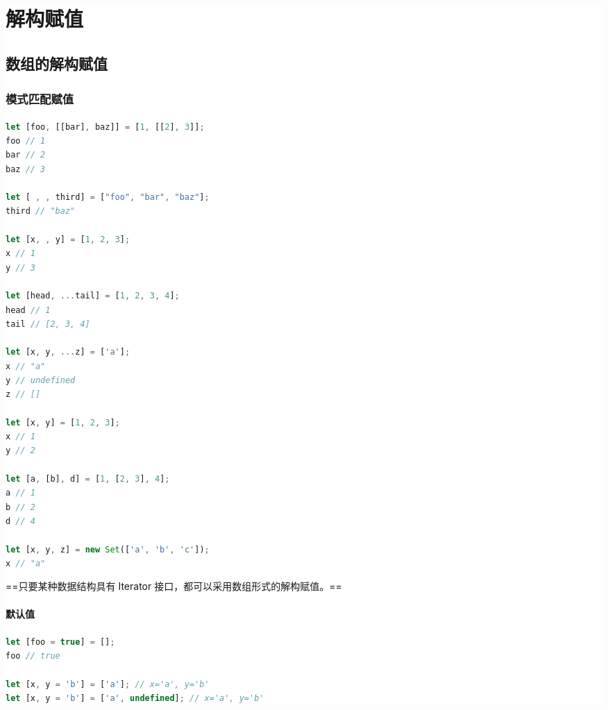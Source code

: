 # 解构赋值

## 数组的解构赋值

### 模式匹配赋值

```javascript
let [foo, [[bar], baz]] = [1, [[2], 3]];
foo // 1
bar // 2
baz // 3

let [ , , third] = ["foo", "bar", "baz"];
third // "baz"

let [x, , y] = [1, 2, 3];
x // 1
y // 3

let [head, ...tail] = [1, 2, 3, 4];
head // 1
tail // [2, 3, 4]

let [x, y, ...z] = ['a'];
x // "a"
y // undefined
z // []

let [x, y] = [1, 2, 3];
x // 1
y // 2

let [a, [b], d] = [1, [2, 3], 4];
a // 1
b // 2
d // 4

let [x, y, z] = new Set(['a', 'b', 'c']);
x // "a"
```

==只要某种数据结构具有 Iterator 接口，都可以采用数组形式的解构赋值。==

#### 默认值

```javascript
let [foo = true] = [];
foo // true

let [x, y = 'b'] = ['a']; // x='a', y='b'
let [x, y = 'b'] = ['a', undefined]; // x='a', y='b'
```
